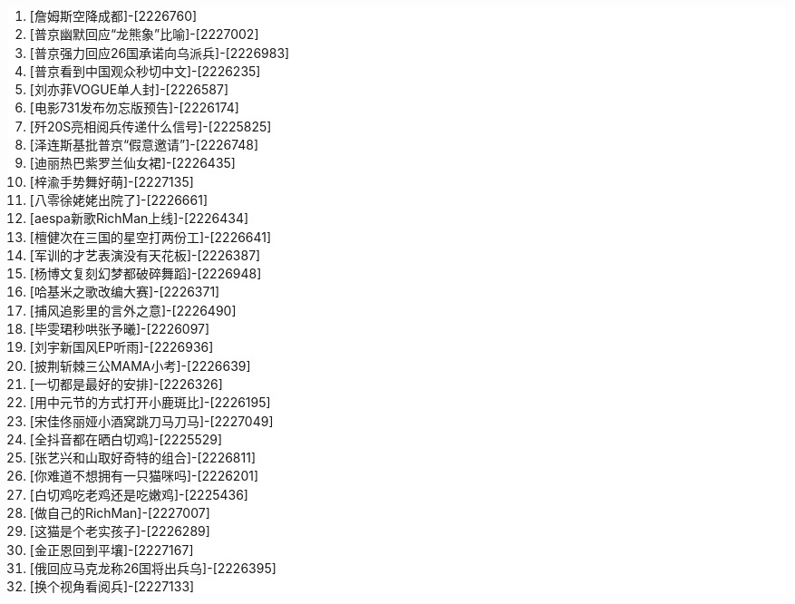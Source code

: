 1. [詹姆斯空降成都]-[2226760]
1. [普京幽默回应“龙熊象”比喻]-[2227002]
1. [普京强力回应26国承诺向乌派兵]-[2226983]
1. [普京看到中国观众秒切中文]-[2226235]
1. [刘亦菲VOGUE单人封]-[2226587]
1. [电影731发布勿忘版预告]-[2226174]
1. [歼20S亮相阅兵传递什么信号]-[2225825]
1. [泽连斯基批普京“假意邀请”]-[2226748]
1. [迪丽热巴紫罗兰仙女裙]-[2226435]
1. [梓渝手势舞好萌]-[2227135]
1. [八零徐姥姥出院了]-[2226661]
1. [aespa新歌RichMan上线]-[2226434]
1. [檀健次在三国的星空打两份工]-[2226641]
1. [军训的才艺表演没有天花板]-[2226387]
1. [杨博文复刻幻梦都破碎舞蹈]-[2226948]
1. [哈基米之歌改编大赛]-[2226371]
1. [捕风追影里的言外之意]-[2226490]
1. [毕雯珺秒哄张予曦]-[2226097]
1. [刘宇新国风EP听雨]-[2226936]
1. [披荆斩棘三公MAMA小考]-[2226639]
1. [一切都是最好的安排]-[2226326]
1. [用中元节的方式打开小鹿斑比]-[2226195]
1. [宋佳佟丽娅小酒窝跳刀马刀马]-[2227049]
1. [全抖音都在晒白切鸡]-[2225529]
1. [张艺兴和山取好奇特的组合]-[2226811]
1. [你难道不想拥有一只猫咪吗]-[2226201]
1. [白切鸡吃老鸡还是吃嫩鸡]-[2225436]
1. [做自己的RichMan]-[2227007]
1. [这猫是个老实孩子]-[2226289]
1. [金正恩回到平壤]-[2227167]
1. [俄回应马克龙称26国将出兵乌]-[2226395]
1. [换个视角看阅兵]-[2227133]
